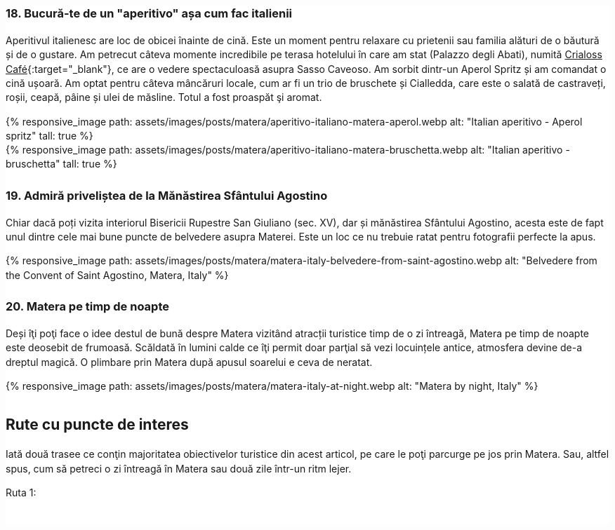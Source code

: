 ### 18. Bucură-te de un "aperitivo" așa cum fac italienii
Aperitivul italienesc are loc de obicei înainte de cină. Este un moment pentru relaxare cu prietenii sau familia alături de o băutură și de o gustare.
Am petrecut câteva momente incredibile pe terasa hotelului în care am stat (Palazzo degli Abati), numită [Crialoss Café](http://www.palazzodegliabati.it/crialoss/){:target="_blank"}, ce are o vedere spectaculoasă asupra Sasso Caveoso. Am sorbit dintr-un Aperol Spritz și am comandat o cină ușoară. Am optat pentru câteva mâncăruri locale, cum ar fi un trio de bruschete și Cialledda, care este o salată de castraveți, roșii, ceapă, pâine și ulei de măsline. Totul a fost proaspăt şi aromat. 

<div class="row mb-4">
    <div class="col-sm-6 text-center mb-3 mt-3">
            {% responsive_image path: assets/images/posts/matera/aperitivo-italiano-matera-aperol.webp alt: "Italian aperitivo - Aperol spritz" tall: true %}
    </div>
    <div class="col-sm-6 text-center mb-3 mt-3">
            {% responsive_image path: assets/images/posts/matera/aperitivo-italiano-matera-bruschetta.webp alt: "Italian aperitivo - bruschetta" tall: true %}
    </div>
</div>

### 19. Admiră priveliștea de la Mănăstirea Sfântului Agostino
Chiar dacă poți vizita interiorul Bisericii Rupestre San Giuliano (sec. XV), dar și mănăstirea Sfântului Agostino, acesta este de fapt unul dintre cele mai bune puncte de belvedere asupra Materei. Este un loc ce nu trebuie ratat pentru fotografii perfecte la apus.

{% responsive_image path: assets/images/posts/matera/matera-italy-belvedere-from-saint-agostino.webp alt: "Belvedere from the Convent of Saint Agostino, Matera, Italy" %}

### 20. Matera pe timp de noapte
Deși îţi poţi face o idee destul de bună despre Matera vizitând atracții turistice timp de o zi întreagă, Matera pe timp de noapte este deosebit de frumoasă. Scăldată în lumini calde ce îţi permit doar parţial să vezi locuințele antice, atmosfera devine de-a dreptul magică. O plimbare prin Matera după apusul soarelui e ceva de neratat.

{% responsive_image path: assets/images/posts/matera/matera-italy-at-night.webp alt: "Matera by night, Italy" %}

## Rute cu puncte de interes

Iată două trasee ce conţin majoritatea obiectivelor turistice din acest articol, pe care le poţi parcurge pe jos prin Matera. Sau, altfel spus, cum să petreci o zi întreagă în Matera sau două zile într-un ritm lejer.

Ruta 1:
<div class="ratio ratio-16x9 mb-3">
    <iframe src="https://www.google.com/maps/embed?pb=!1m54!1m8!1m3!1d3026.401598003985!2d16.6090351!3d40.6651195!3m2!1i1024!2i768!4f13.1!4m43!3e2!4m5!1s0x13477ed93296ccb1%3A0x3b23a4f91486fa80!2sVia%20Muro%2C%2026%2C%2075100%20Matera%20MT%2C%20Italy!3m2!1d40.66601!2d16.6115405!4m5!1s0x13477eded6345c53%3A0x16dcc2153397bf34!2sPiazza%20Duomo%2C%20Matera%2C%20Province%20of%20Matera%2C%20Italy!3m2!1d40.6665393!2d16.6111972!4m5!1s0x13477edbfdd0f36b%3A0xfcf7c374fd06da43!2sChiesa%20Rupestre%20di%20Santa%20Maria%20di%20Idris%2C%20Via%20Madonna%20dell&#39;Idris%2C%20Matera%2C%20Province%20of%20Matera%2C%20Italy!3m2!1d40.664211699999996!2d16.612159!4m5!1s0x13477edc1d13e9eb%3A0x2fabab3f3da8e454!2sChiesa%20di%20San%20Pietro%20Caveoso%2C%20Piazza%20San%20Pietro%20Caveoso%2C%20Matera%2C%20Province%20of%20Matera%2C%20Italy!3m2!1d40.6645!2d16.6124944!4m5!1s0x13477edbe48b2393%3A0xbbfb2aef0121b7eb!2sCasa%20Grotta%20nei%20Sassi%20di%20Matera%2C%20Vico%20Solitario%2C%20Matera%2C%20Province%20of%20Matera%2C%20Italy!3m2!1d40.6637768!2d16.6122649!4m5!1s0x13477edbfa592c21%3A0xcc62f2ce5ccee969!2sChiesa%20di%20Santa%20Lucia%20alle%20Malve%2C%20Rione%20Malve%2C%20Matera%2C%20Province%20of%20Matera%2C%20Italy!3m2!1d40.6633237!2d16.61246!4m5!1s0x13477edb98bda96b%3A0x37f800705d0bec83!2sCasa%20Grotta%20del%20Casalnuovo%2C%20Rione%20Casalnuovo%2C%20Matera%2C%20Province%20of%20Matera%2C%20Italy!3m2!1d40.6624627!2d16.612034299999998!5e0!3m2!1sen!2sro!4v1676219641918!5m2!1sen!2sro" width="1116" height="600" style="border:0;" allowfullscreen="" loading="lazy"></iframe>
</div>
<br />
